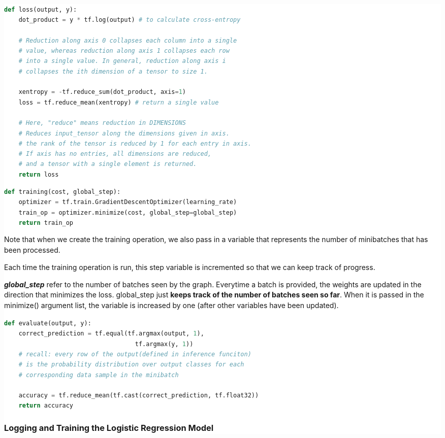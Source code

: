 
```python
def loss(output, y):
    dot_product = y * tf.log(output) # to calculate cross-entropy
    
    # Reduction along axis 0 collapses each column into a single
    # value, whereas reduction along axis 1 collapses each row
    # into a single value. In general, reduction along axis i
    # collapses the ith dimension of a tensor to size 1.

    xentropy = -tf.reduce_sum(dot_product, axis=1)
    loss = tf.reduce_mean(xentropy) # return a single value
    
    # Here, "reduce" means reduction in DIMENSIONS
    # Reduces input_tensor along the dimensions given in axis.
    # the rank of the tensor is reduced by 1 for each entry in axis.
    # If axis has no entries, all dimensions are reduced, 
    # and a tensor with a single element is returned.
    return loss
```


```python
def training(cost, global_step):
    optimizer = tf.train.GradientDescentOptimizer(learning_rate)
    train_op = optimizer.minimize(cost, global_step=global_step)
    return train_op
```

Note that when we create the
training operation, we also pass in a variable that represents the number of minibatches
that has been processed.

Each time the training operation is run, this step variable is incremented so that we can keep track of progress.

***global_step*** refer to the number of batches seen by the graph. Everytime a batch is provided, the weights are updated in the direction that minimizes the loss. global_step just __keeps track of the number of batches seen so far__. When it is passed in the minimize() argument list, the variable is increased by one (after other variables have been updated).


```python
def evaluate(output, y):
    correct_prediction = tf.equal(tf.argmax(output, 1),
                                    tf.argmax(y, 1))
    # recall: every row of the output(defined in inference funciton) 
    # is the probability distribution over output classes for each
    # corresponding data sample in the minibatch
    
    accuracy = tf.reduce_mean(tf.cast(correct_prediction, tf.float32))
    return accuracy
```

### Logging and Training the Logistic Regression Model
